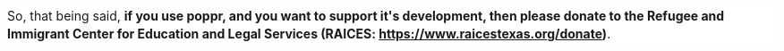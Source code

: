 So, that being said, **if you use poppr, and you want to support it's
development, then please donate to the Refugee and Immigrant Center for
Education and Legal Services (RAICES: <https://www.raicestexas.org/donate>)**.

[poppr version 2.8.3]: https://github.com/grunwaldlab/poppr/releases/v.2.8.3
[poppr version 2.8.2]: https://github.com/grunwaldlab/poppr/releases/v.2.8.2
[poppr version 2.8.0]: https://github.com/grunwaldlab/poppr/releases/v.2.8.0
[charityware]: https://en.wikipedia.org/wiki/charityware
[vim]: https://www.vim.org/

[^1]: not together, though
[^2]: Poppr was the subject of [my Ph. D. dissertation](https://zkamvar.github.io/dissertation), and I had a small line of funding during my first postdoc in the Everhart lab to maintain it. 
[^3]: This is in part due to CRAN's volunteer work in automating the pipeline from submission to acceptance of package updates.
[^4]: In London of all places!
